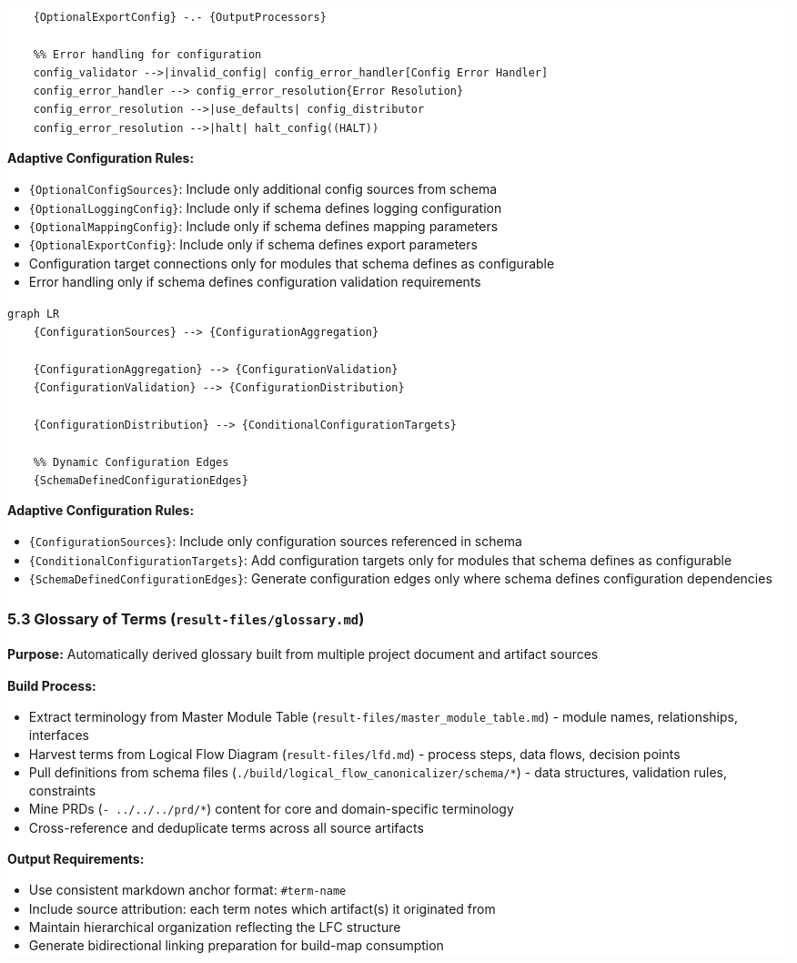 ```mermaid
    {OptionalExportConfig} -.- {OutputProcessors}
    
    %% Error handling for configuration
    config_validator -->|invalid_config| config_error_handler[Config Error Handler]
    config_error_handler --> config_error_resolution{Error Resolution}
    config_error_resolution -->|use_defaults| config_distributor
    config_error_resolution -->|halt| halt_config((HALT))
```

**Adaptive Configuration Rules:**
- `{OptionalConfigSources}`: Include only additional config sources from schema
- `{OptionalLoggingConfig}`: Include only if schema defines logging configuration
- `{OptionalMappingConfig}`: Include only if schema defines mapping parameters
- `{OptionalExportConfig}`: Include only if schema defines export parameters
- Configuration target connections only for modules that schema defines as configurable
- Error handling only if schema defines configuration validation requirements
```mermaid
graph LR
    {ConfigurationSources} --> {ConfigurationAggregation}
    
    {ConfigurationAggregation} --> {ConfigurationValidation}
    {ConfigurationValidation} --> {ConfigurationDistribution}
    
    {ConfigurationDistribution} --> {ConditionalConfigurationTargets}
    
    %% Dynamic Configuration Edges
    {SchemaDefinedConfigurationEdges}
```

**Adaptive Configuration Rules:**
- `{ConfigurationSources}`: Include only configuration sources referenced in schema
- `{ConditionalConfigurationTargets}`: Add configuration targets only for modules that schema defines as configurable
- `{SchemaDefinedConfigurationEdges}`: Generate configuration edges only where schema defines configuration dependencies


### 5.3 Glossary of Terms (`result-files/glossary.md`)

**Purpose:** Automatically derived glossary built from multiple project document and artifact sources

**Build Process:**
- Extract terminology from Master Module Table (`result-files/master_module_table.md`) - module names, relationships, interfaces
- Harvest terms from Logical Flow Diagram (`result-files/lfd.md`) - process steps, data flows, decision points  
- Pull definitions from schema files (`./build/logical_flow_canonicalizer/schema/*`) - data structures, validation rules, constraints   
- Mine PRDs (`- ../../../prd/*`) content for core and domain-specific terminology
- Cross-reference and deduplicate terms across all source artifacts

**Output Requirements:**
- Use consistent markdown anchor format: `#term-name`
- Include source attribution: each term notes which artifact(s) it originated from
- Maintain hierarchical organization reflecting the LFC structure
- Generate bidirectional linking preparation for build-map consumption

